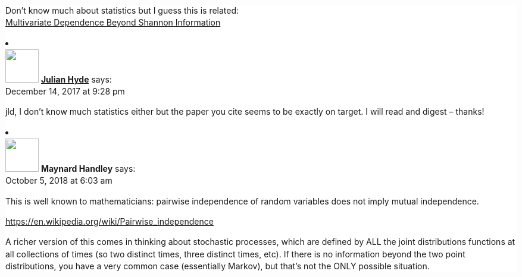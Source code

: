 <p>Don&rsquo;t know much about statistics but I guess this is related:<br/>
<a href="https://arxiv.org/abs/1609.01233" rel="nofollow">Multivariate Dependence Beyond Shannon Information</a></p>
</div>
</li>
<li id="comment-293516" class="comment even thread-odd thread-alt depth-1">
<div class="comment-author vcard">
<img alt src="https://secure.gravatar.com/avatar/9af6a27d24902db144fec92b35f2ca54?s=56&#038;d=mm&#038;r=g" srcset="https://secure.gravatar.com/avatar/9af6a27d24902db144fec92b35f2ca54?s=112&#038;d=mm&#038;r=g 2x" class="avatar avatar-56 photo" height="56" width="56" loading="lazy" decoding="async" /> <b class="fn"><a href="https://twitter.com/julianhyde" class="url" rel="ugc external nofollow">Julian Hyde</a></b> <span class="says">says:</span> </div>
<div class="comment-metadata"><time datetime="2017-12-14T21:28:04+00:00">December 14, 2017 at 9:28 pm</time></a> </div>
<div class="comment-content">
<p>jld, I don&rsquo;t know much statistics either but the paper you cite seems to be exactly on target. I will read and digest &#8211; thanks!</p>
</div>
</li>
<li id="comment-354353" class="comment odd alt thread-even depth-1">
<div class="comment-author vcard">
<img alt src="https://secure.gravatar.com/avatar/6fff5350c6615902c2176ce665453029?s=56&#038;d=mm&#038;r=g" srcset="https://secure.gravatar.com/avatar/6fff5350c6615902c2176ce665453029?s=112&#038;d=mm&#038;r=g 2x" class="avatar avatar-56 photo" height="56" width="56" loading="lazy" decoding="async" /> <b class="fn">Maynard Handley</b> <span class="says">says:</span> </div>
<div class="comment-metadata"><time datetime="2018-10-05T06:03:20+00:00">October 5, 2018 at 6:03 am</time></a> </div>
<div class="comment-content">
<p>This is well known to mathematicians: pairwise independence of random variables does not imply mutual independence.</p>
<p><a href="https://en.wikipedia.org/wiki/Pairwise_independence" rel="nofollow ugc">https://en.wikipedia.org/wiki/Pairwise_independence</a></p>
<p>A richer version of this comes in thinking about stochastic processes, which are defined by ALL the joint distributions functions at all collections of times (so two distinct times, three distinct times, etc). If there is no information beyond the two point distributions, you have a very common case (essentially Markov), but that&rsquo;s not the ONLY possible situation.</p>
</div>
</li>
</ol>
